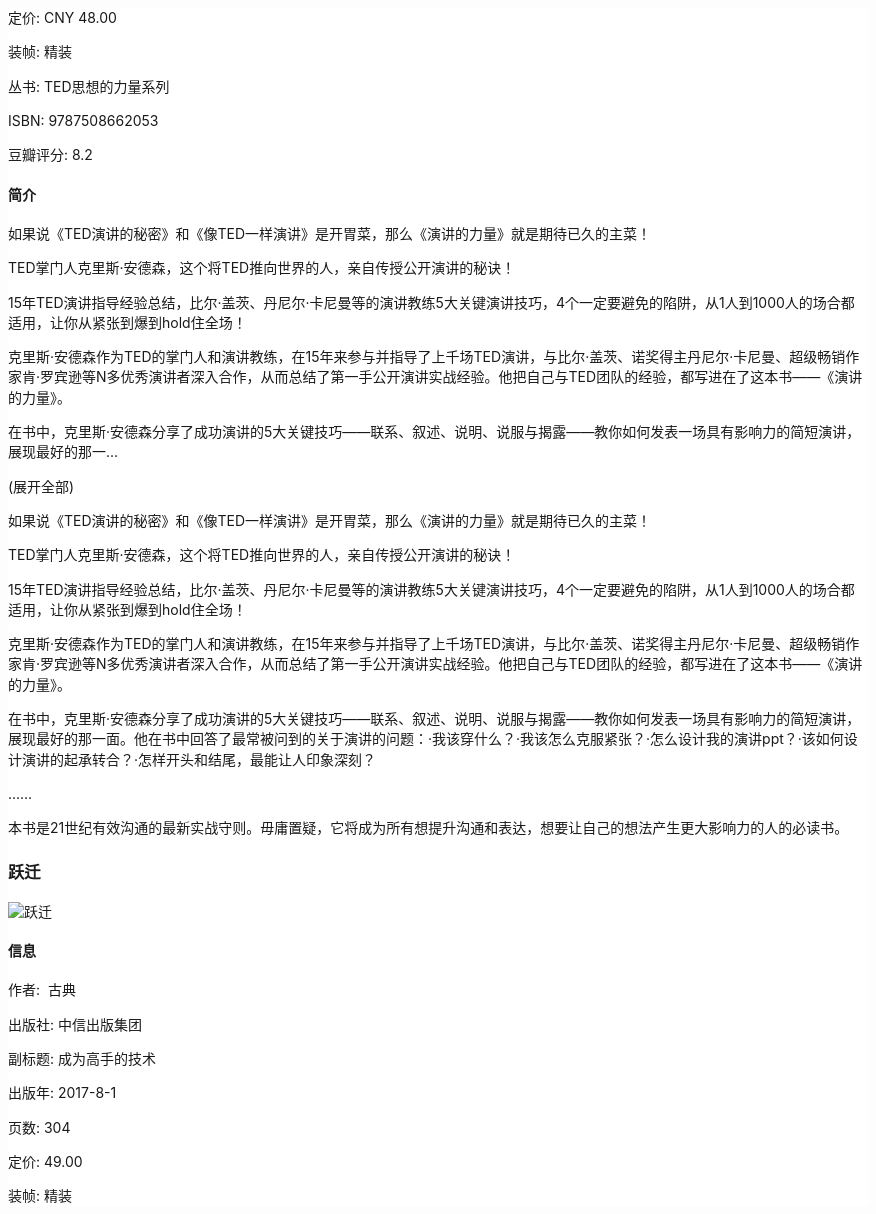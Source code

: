 定价: CNY 48.00 

装帧: 精装 

丛书: TED思想的力量系列 

ISBN: 9787508662053

豆瓣评分: 8.2

#### 简介

如果说《TED演讲的秘密》和《像TED一样演讲》是开胃菜，那么《演讲的力量》就是期待已久的主菜！

TED掌门人克里斯·安德森，这个将TED推向世界的人，亲自传授公开演讲的秘诀！

15年TED演讲指导经验总结，比尔·盖茨、丹尼尔·卡尼曼等的演讲教练5大关键演讲技巧，4个一定要避免的陷阱，从1人到1000人的场合都适用，让你从紧张到爆到hold住全场！

克里斯·安德森作为TED的掌门人和演讲教练，在15年来参与并指导了上千场TED演讲，与比尔·盖茨、诺奖得主丹尼尔·卡尼曼、超级畅销作家肯·罗宾逊等N多优秀演讲者深入合作，从而总结了第一手公开演讲实战经验。他把自己与TED团队的经验，都写进在了这本书——《演讲的力量》。

在书中，克里斯·安德森分享了成功演讲的5大关键技巧——联系、叙述、说明、说服与揭露——教你如何发表一场具有影响力的简短演讲，展现最好的那一...

(展开全部)

如果说《TED演讲的秘密》和《像TED一样演讲》是开胃菜，那么《演讲的力量》就是期待已久的主菜！

TED掌门人克里斯·安德森，这个将TED推向世界的人，亲自传授公开演讲的秘诀！

15年TED演讲指导经验总结，比尔·盖茨、丹尼尔·卡尼曼等的演讲教练5大关键演讲技巧，4个一定要避免的陷阱，从1人到1000人的场合都适用，让你从紧张到爆到hold住全场！

克里斯·安德森作为TED的掌门人和演讲教练，在15年来参与并指导了上千场TED演讲，与比尔·盖茨、诺奖得主丹尼尔·卡尼曼、超级畅销作家肯·罗宾逊等N多优秀演讲者深入合作，从而总结了第一手公开演讲实战经验。他把自己与TED团队的经验，都写进在了这本书——《演讲的力量》。

在书中，克里斯·安德森分享了成功演讲的5大关键技巧——联系、叙述、说明、说服与揭露——教你如何发表一场具有影响力的简短演讲，展现最好的那一面。他在书中回答了最常被问到的关于演讲的问题：·我该穿什么？·我该怎么克服紧张？·怎么设计我的演讲ppt？·该如何设计演讲的起承转合？·怎样开头和结尾，最能让人印象深刻？

……

本书是21世纪有效沟通的最新实战守则。毋庸置疑，它将成为所有想提升沟通和表达，想要让自己的想法产生更大影响力的人的必读书。



### 跃迁

![跃迁](https://img3.doubanio.com/view/subject/l/public/s29496570.jpg)

#### 信息

作者:  古典 

出版社: 中信出版集团 

副标题: 成为高手的技术 

出版年: 2017-8-1 

页数: 304 

定价: 49.00 

装帧: 精装 
